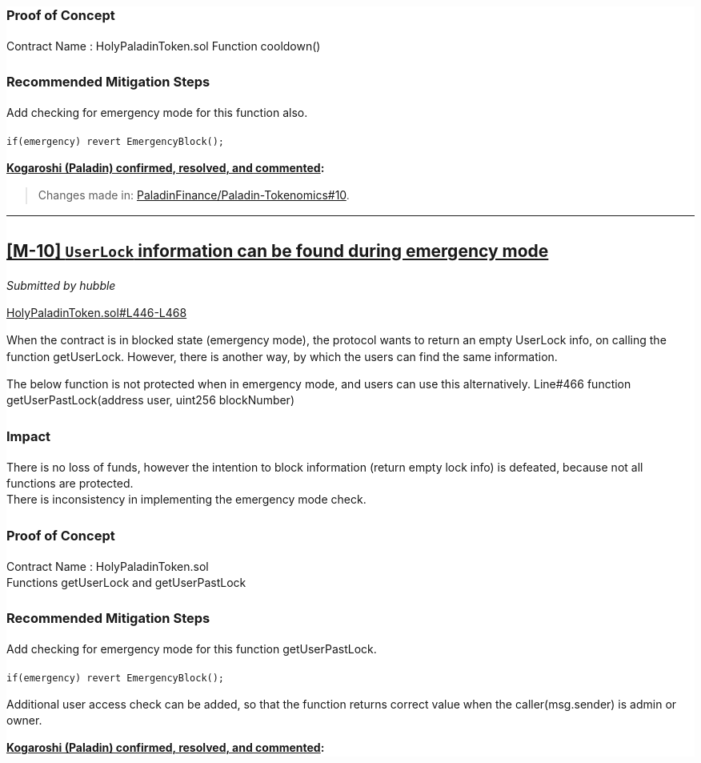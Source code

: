 ### [](#proof-of-concept-9)Proof of Concept

Contract Name : HolyPaladinToken.sol Function cooldown()

### [](#recommended-mitigation-steps-10)Recommended Mitigation Steps

Add checking for emergency mode for this function also.

    if(emergency) revert EmergencyBlock();

**[Kogaroshi (Paladin) confirmed, resolved, and commented](https://github.com/code-423n4/2022-03-paladin-findings/issues/54#issuecomment-1086726017):**

> Changes made in: [PaladinFinance/Paladin-Tokenomics#10](https://github.com/PaladinFinance/Paladin-Tokenomics/pull/10).

* * *

[](#m-10-userlock-information-can-be-found-during-emergency-mode)[\[M-10\] `UserLock` information can be found during emergency mode](https://github.com/code-423n4/2022-03-paladin-findings/issues/59)
-------------------------------------------------------------------------------------------------------------------------------------------------------------------------------------------------------

_Submitted by hubble_

[HolyPaladinToken.sol#L446-L468](https://github.com/code-423n4/2022-03-paladin/blob/9c26ec8556298fb1dc3cf71f471aadad3a5c74a0/contracts/HolyPaladinToken.sol#L446-L468)  

When the contract is in blocked state (emergency mode), the protocol wants to return an empty UserLock info, on calling the function getUserLock. However, there is another way, by which the users can find the same information.

The below function is not protected when in emergency mode, and users can use this alternatively. Line#466 function getUserPastLock(address user, uint256 blockNumber)

### [](#impact-2)Impact

There is no loss of funds, however the intention to block information (return empty lock info) is defeated, because not all functions are protected.  
There is inconsistency in implementing the emergency mode check.

### [](#proof-of-concept-10)Proof of Concept

Contract Name : HolyPaladinToken.sol  
Functions getUserLock and getUserPastLock

### [](#recommended-mitigation-steps-11)Recommended Mitigation Steps

Add checking for emergency mode for this function getUserPastLock.

    if(emergency) revert EmergencyBlock();

Additional user access check can be added, so that the function returns correct value when the caller(msg.sender) is admin or owner.

**[Kogaroshi (Paladin) confirmed, resolved, and commented](https://github.com/code-423n4/2022-03-paladin-findings/issues/59#issuecomment-1087535469):**
